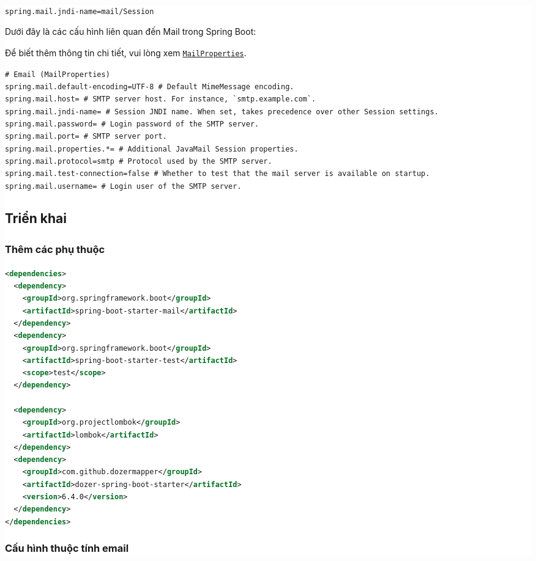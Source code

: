 ```
spring.mail.jndi-name=mail/Session
```

Dưới đây là các cấu hình liên quan đến Mail trong Spring Boot:

Để biết thêm thông tin chi tiết, vui lòng xem [`MailProperties`](https://github.com/spring-projects/spring-boot/tree/v2.1.1.RELEASE/spring-boot-project/spring-boot-autoconfigure/src/main/java/org/springframework/boot/autoconfigure/mail/MailProperties.java).

```properties
# Email (MailProperties)
spring.mail.default-encoding=UTF-8 # Default MimeMessage encoding.
spring.mail.host= # SMTP server host. For instance, `smtp.example.com`.
spring.mail.jndi-name= # Session JNDI name. When set, takes precedence over other Session settings.
spring.mail.password= # Login password of the SMTP server.
spring.mail.port= # SMTP server port.
spring.mail.properties.*= # Additional JavaMail Session properties.
spring.mail.protocol=smtp # Protocol used by the SMTP server.
spring.mail.test-connection=false # Whether to test that the mail server is available on startup.
spring.mail.username= # Login user of the SMTP server.

```

## Triển khai

### Thêm các phụ thuộc

```xml
<dependencies>
  <dependency>
    <groupId>org.springframework.boot</groupId>
    <artifactId>spring-boot-starter-mail</artifactId>
  </dependency>
  <dependency>
    <groupId>org.springframework.boot</groupId>
    <artifactId>spring-boot-starter-test</artifactId>
    <scope>test</scope>
  </dependency>

  <dependency>
    <groupId>org.projectlombok</groupId>
    <artifactId>lombok</artifactId>
  </dependency>
  <dependency>
    <groupId>com.github.dozermapper</groupId>
    <artifactId>dozer-spring-boot-starter</artifactId>
    <version>6.4.0</version>
  </dependency>
</dependencies>
```

### Cấu hình thuộc tính email
